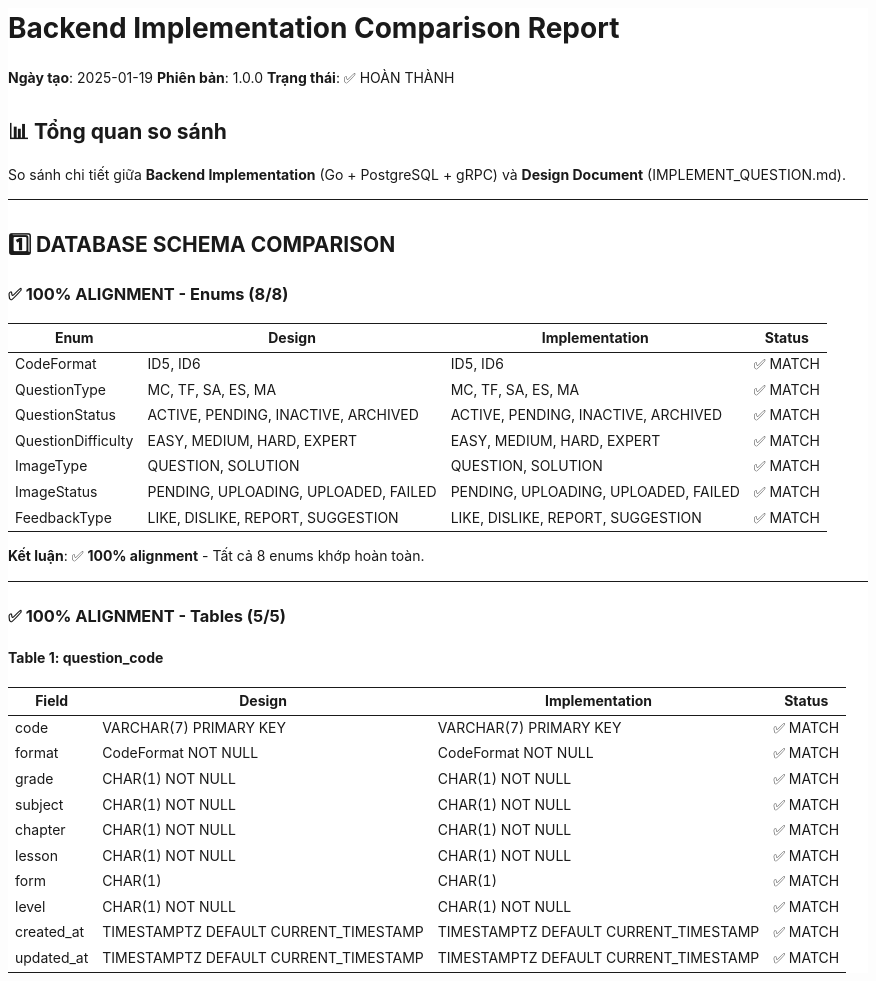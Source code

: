 # Backend Implementation Comparison Report
**Ngày tạo**: 2025-01-19
**Phiên bản**: 1.0.0
**Trạng thái**: ✅ HOÀN THÀNH

## 📊 Tổng quan so sánh

So sánh chi tiết giữa **Backend Implementation** (Go + PostgreSQL + gRPC) và **Design Document** (IMPLEMENT_QUESTION.md).

---

## 1️⃣ DATABASE SCHEMA COMPARISON

### ✅ **100% ALIGNMENT - Enums (8/8)**

| Enum | Design | Implementation | Status |
|------|--------|----------------|--------|
| CodeFormat | ID5, ID6 | ID5, ID6 | ✅ MATCH |
| QuestionType | MC, TF, SA, ES, MA | MC, TF, SA, ES, MA | ✅ MATCH |
| QuestionStatus | ACTIVE, PENDING, INACTIVE, ARCHIVED | ACTIVE, PENDING, INACTIVE, ARCHIVED | ✅ MATCH |
| QuestionDifficulty | EASY, MEDIUM, HARD, EXPERT | EASY, MEDIUM, HARD, EXPERT | ✅ MATCH |
| ImageType | QUESTION, SOLUTION | QUESTION, SOLUTION | ✅ MATCH |
| ImageStatus | PENDING, UPLOADING, UPLOADED, FAILED | PENDING, UPLOADING, UPLOADED, FAILED | ✅ MATCH |
| FeedbackType | LIKE, DISLIKE, REPORT, SUGGESTION | LIKE, DISLIKE, REPORT, SUGGESTION | ✅ MATCH |

**Kết luận**: ✅ **100% alignment** - Tất cả 8 enums khớp hoàn toàn.

---

### ✅ **100% ALIGNMENT - Tables (5/5)**

#### Table 1: question_code
| Field | Design | Implementation | Status |
|-------|--------|----------------|--------|
| code | VARCHAR(7) PRIMARY KEY | VARCHAR(7) PRIMARY KEY | ✅ MATCH |
| format | CodeFormat NOT NULL | CodeFormat NOT NULL | ✅ MATCH |
| grade | CHAR(1) NOT NULL | CHAR(1) NOT NULL | ✅ MATCH |
| subject | CHAR(1) NOT NULL | CHAR(1) NOT NULL | ✅ MATCH |
| chapter | CHAR(1) NOT NULL | CHAR(1) NOT NULL | ✅ MATCH |
| lesson | CHAR(1) NOT NULL | CHAR(1) NOT NULL | ✅ MATCH |
| form | CHAR(1) | CHAR(1) | ✅ MATCH |
| level | CHAR(1) NOT NULL | CHAR(1) NOT NULL | ✅ MATCH |
| created_at | TIMESTAMPTZ DEFAULT CURRENT_TIMESTAMP | TIMESTAMPTZ DEFAULT CURRENT_TIMESTAMP | ✅ MATCH |
| updated_at | TIMESTAMPTZ DEFAULT CURRENT_TIMESTAMP | TIMESTAMPTZ DEFAULT CURRENT_TIMESTAMP | ✅ MATCH |
